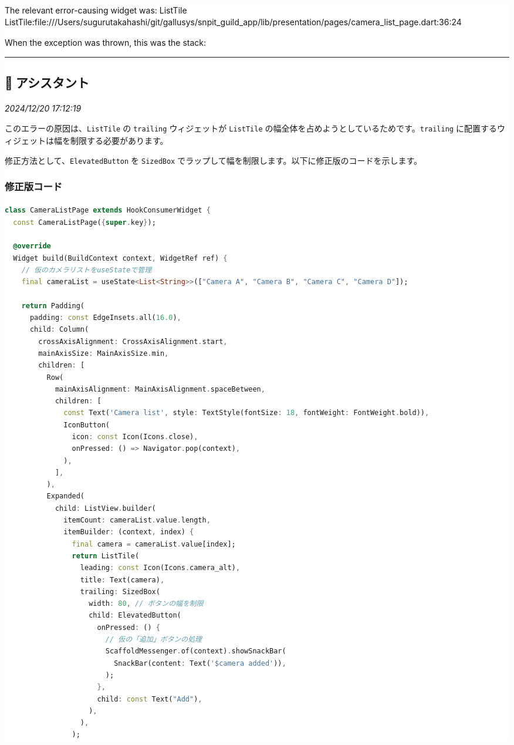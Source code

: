 The relevant error-causing widget was:
    ListTile ListTile:file:///Users/sugurutakahashi/git/gallusys/snpit_guild_app/lib/presentation/pages/camera_list_page.dart:36:24

When the exception was thrown, this was the stack:

---

## 🤖 アシスタント
*2024/12/20 17:12:19*

このエラーの原因は、`ListTile` の `trailing` ウィジェットが `ListTile` の幅全体を占めようとしているためです。`trailing` に配置するウィジェットは幅を制限する必要があります。

修正方法として、`ElevatedButton` を `SizedBox` でラップして幅を制限します。以下に修正版のコードを示します。

### 修正版コード
```dart
class CameraListPage extends HookConsumerWidget {
  const CameraListPage({super.key});

  @override
  Widget build(BuildContext context, WidgetRef ref) {
    // 仮のカメラリストをuseStateで管理
    final cameraList = useState<List<String>>(["Camera A", "Camera B", "Camera C", "Camera D"]);

    return Padding(
      padding: const EdgeInsets.all(16.0),
      child: Column(
        crossAxisAlignment: CrossAxisAlignment.start,
        mainAxisSize: MainAxisSize.min,
        children: [
          Row(
            mainAxisAlignment: MainAxisAlignment.spaceBetween,
            children: [
              const Text('Camera list', style: TextStyle(fontSize: 18, fontWeight: FontWeight.bold)),
              IconButton(
                icon: const Icon(Icons.close),
                onPressed: () => Navigator.pop(context),
              ),
            ],
          ),
          Expanded(
            child: ListView.builder(
              itemCount: cameraList.value.length,
              itemBuilder: (context, index) {
                final camera = cameraList.value[index];
                return ListTile(
                  leading: const Icon(Icons.camera_alt),
                  title: Text(camera),
                  trailing: SizedBox(
                    width: 80, // ボタンの幅を制限
                    child: ElevatedButton(
                      onPressed: () {
                        // 仮の「追加」ボタンの処理
                        ScaffoldMessenger.of(context).showSnackBar(
                          SnackBar(content: Text('$camera added')),
                        );
                      },
                      child: const Text("Add"),
                    ),
                  ),
                );
```